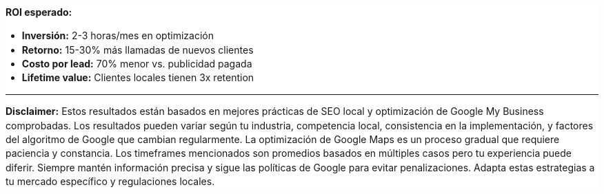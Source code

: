 **ROI esperado:**
- **Inversión:** 2-3 horas/mes en optimización
- **Retorno:** 15-30% más llamadas de nuevos clientes
- **Costo por lead:** 70% menor vs. publicidad pagada
- **Lifetime value:** Clientes locales tienen 3x retention

---

**Disclaimer:** Estos resultados están basados en mejores prácticas de SEO local y optimización de Google My Business comprobadas. Los resultados pueden variar según tu industria, competencia local, consistencia en la implementación, y factores del algoritmo de Google que cambian regularmente. La optimización de Google Maps es un proceso gradual que requiere paciencia y constancia. Los timeframes mencionados son promedios basados en múltiples casos pero tu experiencia puede diferir. Siempre mantén información precisa y sigue las políticas de Google para evitar penalizaciones. Adapta estas estrategias a tu mercado específico y regulaciones locales.
